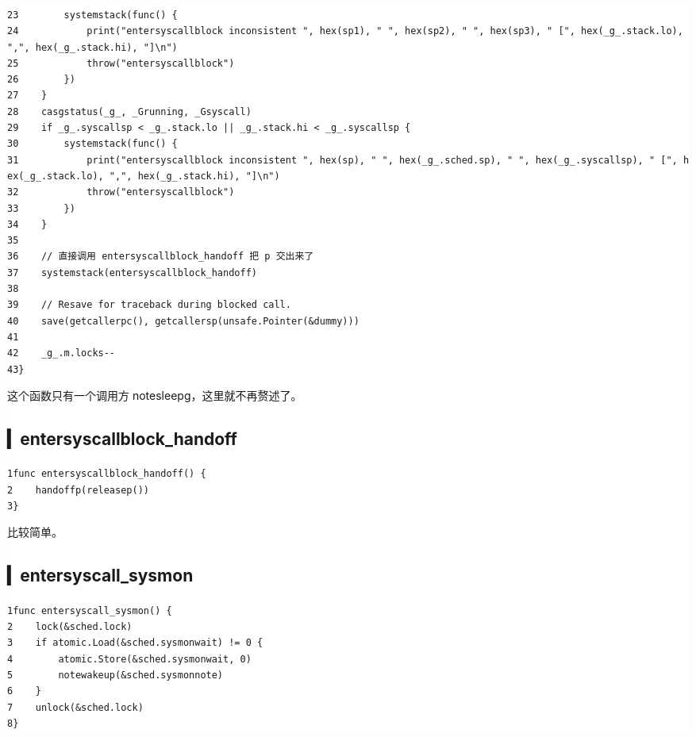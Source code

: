 ```
23        systemstack(func() {
24            print("entersyscallblock inconsistent ", hex(sp1), " ", hex(sp2), " ", hex(sp3), " [", hex(_g_.stack.lo), ",", hex(_g_.stack.hi), "]\n")
25            throw("entersyscallblock")
26        })
27    }
28    casgstatus(_g_, _Grunning, _Gsyscall)
29    if _g_.syscallsp < _g_.stack.lo || _g_.stack.hi < _g_.syscallsp {
30        systemstack(func() {
31            print("entersyscallblock inconsistent ", hex(sp), " ", hex(_g_.sched.sp), " ", hex(_g_.syscallsp), " [", hex(_g_.stack.lo), ",", hex(_g_.stack.hi), "]\n")
32            throw("entersyscallblock")
33        })
34    }
35
36    // 直接调用 entersyscallblock_handoff 把 p 交出来了
37    systemstack(entersyscallblock_handoff)
38
39    // Resave for traceback during blocked call.
40    save(getcallerpc(), getcallersp(unsafe.Pointer(&dummy)))
41
42    _g_.m.locks--
43}
```



这个函数只有一个调用方 notesleepg，这里就不再赘述了。



## **▎entersyscallblock_handoff**



```
1func entersyscallblock_handoff() {
2    handoffp(releasep())
3}
```



比较简单。



## **▎entersyscall_sysmon**



```
1func entersyscall_sysmon() {
2    lock(&sched.lock)
3    if atomic.Load(&sched.sysmonwait) != 0 {
4        atomic.Store(&sched.sysmonwait, 0)
5        notewakeup(&sched.sysmonnote)
6    }
7    unlock(&sched.lock)
8}
```
